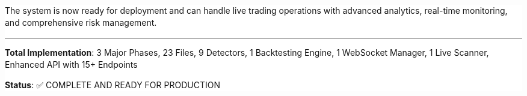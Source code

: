 The system is now ready for deployment and can handle live trading operations with advanced analytics, real-time monitoring, and comprehensive risk management.

---

**Total Implementation**: 3 Major Phases, 23 Files, 9 Detectors, 1 Backtesting Engine, 1 WebSocket Manager, 1 Live Scanner, Enhanced API with 15+ Endpoints

**Status**: ✅ COMPLETE AND READY FOR PRODUCTION